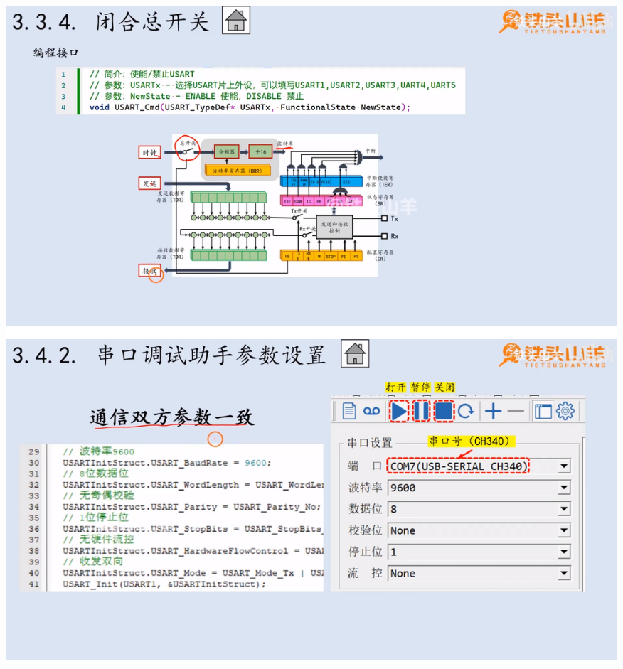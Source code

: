 ![image-20240112012130811](assets/image-20240112012130811.png)

![image-20240112012411704](assets/image-20240112012411704.png)
